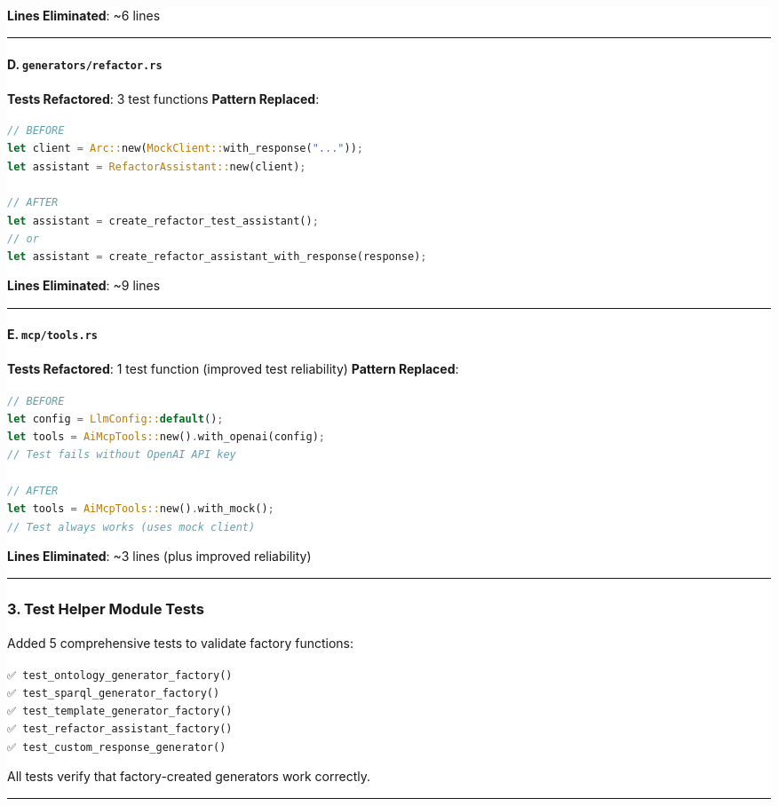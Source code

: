 **Lines Eliminated**: ~6 lines

---

#### D. `generators/refactor.rs`
**Tests Refactored**: 3 test functions
**Pattern Replaced**:
```rust
// BEFORE
let client = Arc::new(MockClient::with_response("..."));
let assistant = RefactorAssistant::new(client);

// AFTER
let assistant = create_refactor_test_assistant();
// or
let assistant = create_refactor_assistant_with_response(response);
```

**Lines Eliminated**: ~9 lines

---

#### E. `mcp/tools.rs`
**Tests Refactored**: 1 test function (improved test reliability)
**Pattern Replaced**:
```rust
// BEFORE
let config = LlmConfig::default();
let tools = AiMcpTools::new().with_openai(config);
// Test fails without OpenAI API key

// AFTER
let tools = AiMcpTools::new().with_mock();
// Test always works (uses mock client)
```

**Lines Eliminated**: ~3 lines (plus improved reliability)

---

### 3. Test Helper Module Tests

Added 5 comprehensive tests to validate factory functions:

```rust
✅ test_ontology_generator_factory()
✅ test_sparql_generator_factory()
✅ test_template_generator_factory()
✅ test_refactor_assistant_factory()
✅ test_custom_response_generator()
```

All tests verify that factory-created generators work correctly.

---
